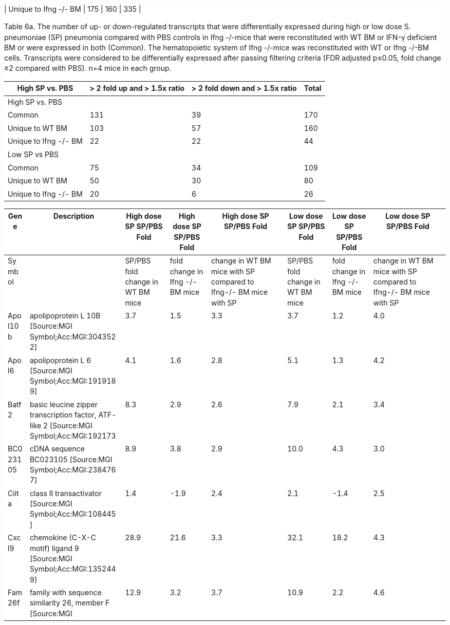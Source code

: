 | Unique to  Ifng -/-  BM | 175                       | 160                        | 335     |

Table 6a. The number of up- or down-regulated transcripts that were differentially expressed during high or low dose S. pneumoniae (SP) pneumonia compared with PBS controls in Ifng -/-mice that were reconstituted with WT BM or IFN-γ deficient BM or were expressed in both (Common). The hematopoietic system of Ifng -/-mice was reconstituted with WT or Ifng -/-BM cells.  Transcripts were considered to be differentially expressed after passing filtering criteria (FDR adjusted p≤0.05, fold change ≥2 compared with PBS).  n=4 mice in each group.

| High SP vs. PBS         | &gt; 2 fold up   and &gt; 1.5x ratio   | &gt; 2 fold down  and &gt; 1.5x ratio   | Total   |
|-------------------------|----------------------------------|-----------------------------------|---------|
| High SP vs. PBS         |                                  |                                   |         |
| Common                  | 131                              | 39                                | 170     |
| Unique to WT BM         | 103                              | 57                                | 160     |
| Unique to  Ifng -/-  BM | 22                               | 22                                | 44      |
| Low SP vs PBS           |                                  |                                   |         |
| Common                  | 75                               | 34                                | 109     |
| Unique to WT BM         | 50                               | 30                                | 80      |
| Unique to  Ifng -/-  BM | 20                               | 6                                 | 26      |

| Gene     | Description                                                                                | High dose SP  SP/PBS  Fold           | High dose SP  SP/PBS  Fold          | High dose SP  SP/PBS  Fold                                              | Low dose SP  SP/PBS  Fold            | Low dose SP  SP/PBS  Fold           | Low dose SP  SP/PBS  Fold                                               |
|----------|--------------------------------------------------------------------------------------------|--------------------------------------|-------------------------------------|-------------------------------------------------------------------------|--------------------------------------|-------------------------------------|-------------------------------------------------------------------------|
| Symbol   |                                                                                            | SP/PBS  fold  change in  WT BM  mice | fold  change in  Ifng -/-  BM  mice | change in  WT BM  mice with  SP  compared  to Ifng-/-  BM mice  with SP | SP/PBS  fold  change in  WT BM  mice | fold  change in  Ifng -/-  BM  mice | change in  WT BM  mice with  SP  compared  to Ifng-/-  BM mice  with SP |
| Apol10b  | apolipoprotein L 10B  [Source:MGI  Symbol;Acc:MGI:3043522]                                 | 3.7                                  | 1.5                                 | 3.3                                                                     | 3.7                                  | 1.2                                 | 4.0                                                                     |
| Apol6    | apolipoprotein L 6  [Source:MGI  Symbol;Acc:MGI:1919189]                                   | 4.1                                  | 1.6                                 | 2.8                                                                     | 5.1                                  | 1.3                                 | 4.2                                                                     |
| Batf2    | basic leucine zipper  transcription factor, ATF- like 2 [Source:MGI  Symbol;Acc:MGI:192173 | 8.3                                  | 2.9                                 | 2.6                                                                     | 7.9                                  | 2.1                                 | 3.4                                                                     |
| BC023105 | cDNA sequence  BC023105 [Source:MGI  Symbol;Acc:MGI:2384767]                               | 8.9                                  | 3.8                                 | 2.9                                                                     | 10.0                                 | 4.3                                 | 3.0                                                                     |
| Ciita    | class II transactivator  [Source:MGI  Symbol;Acc:MGI:108445]                               | 1.4                                  | -1.9                                | 2.4                                                                     | 2.1                                  | -1.4                                | 2.5                                                                     |
| Cxcl9    | chemokine (C-X-C motif)  ligand 9 [Source:MGI  Symbol;Acc:MGI:1352449]                     | 28.9                                 | 21.6                                | 3.3                                                                     | 32.1                                 | 18.2                                | 4.3                                                                     |
| Fam26f   | family with sequence  similarity 26, member F  [Source:MGI                                 | 12.9                                 | 3.2                                 | 3.7                                                                     | 10.9                                 | 2.2                                 | 4.6                                                                     |